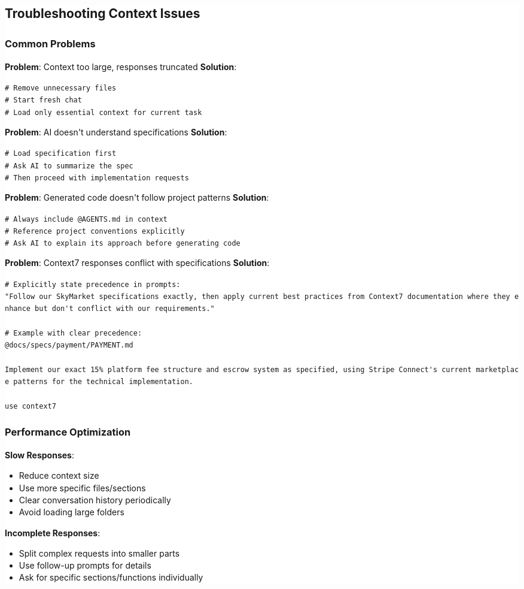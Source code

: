 ## Troubleshooting Context Issues

### Common Problems

**Problem**: Context too large, responses truncated
**Solution**:
```
# Remove unnecessary files
# Start fresh chat
# Load only essential context for current task
```

**Problem**: AI doesn't understand specifications
**Solution**:
```
# Load specification first
# Ask AI to summarize the spec
# Then proceed with implementation requests
```

**Problem**: Generated code doesn't follow project patterns
**Solution**:
```
# Always include @AGENTS.md in context
# Reference project conventions explicitly
# Ask AI to explain its approach before generating code
```

**Problem**: Context7 responses conflict with specifications
**Solution**:
```
# Explicitly state precedence in prompts:
"Follow our SkyMarket specifications exactly, then apply current best practices from Context7 documentation where they enhance but don't conflict with our requirements."

# Example with clear precedence:
@docs/specs/payment/PAYMENT.md

Implement our exact 15% platform fee structure and escrow system as specified, using Stripe Connect's current marketplace patterns for the technical implementation.

use context7
```

### Performance Optimization

**Slow Responses**:
- Reduce context size
- Use more specific files/sections
- Clear conversation history periodically
- Avoid loading large folders

**Incomplete Responses**:
- Split complex requests into smaller parts
- Use follow-up prompts for details
- Ask for specific sections/functions individually
